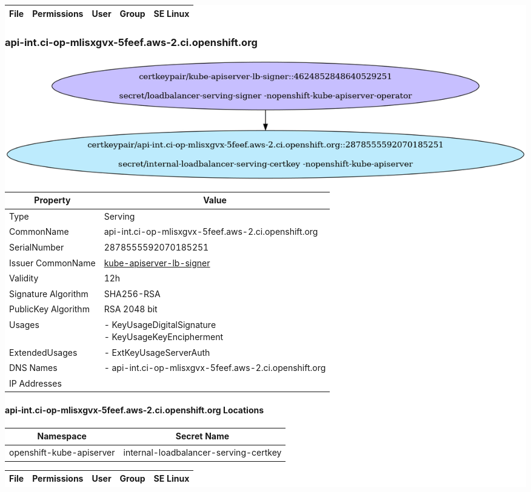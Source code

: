 | File | Permissions | User | Group | SE Linux |
| ----------- | ----------- | ----------- | ----------- | ----------- |




### api-int.ci-op-mlisxgvx-5feef.aws-2.ci.openshift.org
![PKI Graph](subcert-api-int.ci-op-mlisxgvx-5feef.aws-2.ci.openshift.org2878555592070185251.png)



| Property | Value |
| ----------- | ----------- |
| Type | Serving |
| CommonName | api-int.ci-op-mlisxgvx-5feef.aws-2.ci.openshift.org |
| SerialNumber | 2878555592070185251 |
| Issuer CommonName | [kube-apiserver-lb-signer](#kube-apiserver-lb-signer) |
| Validity | 12h |
| Signature Algorithm | SHA256-RSA |
| PublicKey Algorithm | RSA 2048 bit |
| Usages | - KeyUsageDigitalSignature<br/>- KeyUsageKeyEncipherment |
| ExtendedUsages | - ExtKeyUsageServerAuth |
| DNS Names | - api-int.ci-op-mlisxgvx-5feef.aws-2.ci.openshift.org |
| IP Addresses |  |


#### api-int.ci-op-mlisxgvx-5feef.aws-2.ci.openshift.org Locations
| Namespace | Secret Name |
| ----------- | ----------- |
| openshift-kube-apiserver | internal-loadbalancer-serving-certkey |

| File | Permissions | User | Group | SE Linux |
| ----------- | ----------- | ----------- | ----------- | ----------- |


